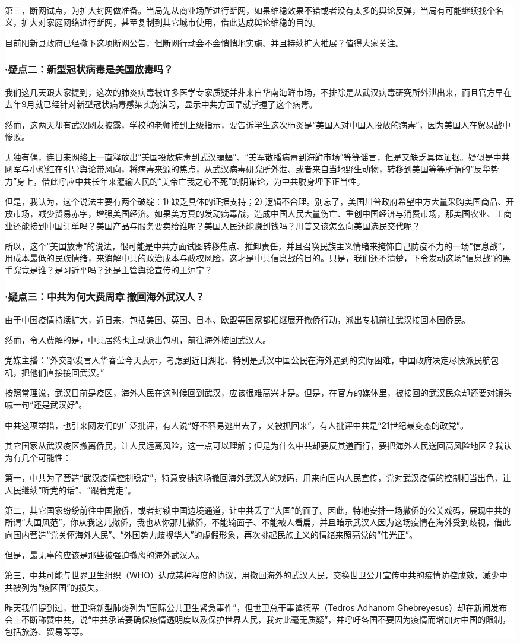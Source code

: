 <p>
 第三，断网试点，为扩大封网做准备。当局先从商业场所进行断网，如果维稳效果不错或者没有太多的舆论反弹，当局有可能继续找个名义，扩大对家庭网络进行断网，甚至复制到其它城市使用，借此达成舆论维稳的目的。
</p>
<p>
 目前阳新县政府已经撤下这项断网公告，但断网行动会不会悄悄地实施、并且持续扩大推展？值得大家关注。
</p>
<h3>
 ‧疑点二：新型冠状病毒是美国放毒吗？
</h3>
<p>
 我们这几天跟大家提到，这次的肺炎病毒被许多医学专家质疑并非来自华南海鲜市场，不排除是从武汉病毒研究所外泄出来，而且官方早在去年9月就已经针对新型冠状病毒感染实施演习，显示中共方面早就掌握了这个病毒。
</p>
<p>
 然而，这两天却有武汉网友披露，学校的老师接到上级指示，要告诉学生这次肺炎是“美国人对中国人投放的病毒”，因为美国人在贸易战中惨败。
</p>
<p>
 无独有偶，连日来网络上一直释放出“美国投放病毒到武汉蝙蝠”、“美军散播病毒到海鲜市场”等等谣言，但是又缺乏具体证据。疑似是中共网军与小粉红在引导舆论带风向，将病毒来源的焦点，从武汉病毒研究所外泄、或者来自当地野生动物，转移到美国等等所谓的“反华势力”身上，借此呼应中共长年来灌输人民的“美帝亡我之心不死”的阴谋论，为中共脱身埋下正当性。
</p>
<p>
 但是，我认为，这个说法主要有两个破绽：1) 缺乏具体的证据支持；2) 逻辑不合理。别忘了，美国川普政府希望中方大量采购美国商品、开放市场，减少贸易赤字，增强美国经济。如果美方真的发动病毒战，造成中国人民大量伤亡、重创中国经济与消费市场，那美国农业、工商业还能接到中国订单吗？美国产品与服务要卖给谁呢？美国人民还能赚到钱吗？川普又该怎么向美国选民交代呢？
</p>
<p>
 所以，这个“美国放毒”的说法，很可能是中共方面试图转移焦点、推卸责任，并且召唤民族主义情绪来掩饰自己防疫不力的一场“信息战”，用成本最低的民族情绪，来消解中共的政治成本与政权风险，这才是中共信息战的目的。只是，我们还不清楚，下令发动这场“信息战”的黑手究竟是谁？是习近平吗？还是主管舆论宣传的王沪宁？
</p>
<h3>
 ‧疑点三：中共为何大费周章 撤回海外武汉人？
</h3>
<p>
 由于中国疫情持续扩大，近日来，包括美国、英国、日本、欧盟等国家都相继展开撤侨行动，派出专机前往武汉接回本国侨民。
</p>
<p>
 然而，令人费解的是，中共居然也主动派出包机，前往海外接回武汉人。
</p>
<p>
 党媒主播：“外交部发言人华春莹今天表示，考虑到近日湖北、特别是武汉中国公民在海外遇到的实际困难，中国政府决定尽快派民航包机，把他们直接接回武汉。”
</p>
<p>
 按照常理说，武汉目前是疫区，海外人民在这时候回到武汉，应该很难高兴才是。但是，在官方的媒体里，被接回的武汉民众却还要对镜头喊一句“还是武汉好”。
</p>
<p>
 中共这项举措，也引来网友们的广泛批评，有人说“好不容易逃出去了，又被抓回来”，有人批评中共是“21世纪最变态的政党”。
</p>
<p>
 其它国家从武汉疫区撤离侨民，让人民远离风险，这一点可以理解；但是为什么中共却要反其道而行，要把海外人民送回高风险地区？我认为有几个可能性：
</p>
<p>
 第一，中共为了营造“武汉疫情控制稳定”，特意安排这场撤回海外武汉人的戏码，用来向国内人民宣传，党对武汉疫情的控制相当出色，让人民继续“听党的话”、“跟着党走”。
</p>
<p>
 第二，其它国家纷纷前往中国撤侨，或者封锁中国边境通道，让中共丢了“大国”的面子。因此，特地安排一场撤侨的公关戏码，展现中共的所谓“大国风范”，你从我这儿撤侨，我也从你那儿撤侨，不能输面子、不能被人看扁，并且暗示武汉人因为这场疫情在海外受到歧视，借此向国内营造“党关怀海外人民”、“外国势力歧视华人”的虚假形象，再次挑起民族主义的情绪来照亮党的“伟光正”。
</p>
<p>
 但是，最无辜的应该是那些被强迫撤离的海外武汉人。
</p>
<p>
 第三，中共可能与世界卫生组织（WHO）达成某种程度的协议，用撤回海外的武汉人民，交换世卫公开宣传中共的疫情防控成效，减少中共被列为“疫区国”的损失。
</p>
<p>
 昨天我们提到过，世卫将新型肺炎列为“国际公共卫生紧急事件”，但世卫总干事谭德塞（Tedros Adhanom Ghebreyesus）却在新闻发布会上不断称赞中共，说“中共承诺要确保疫情透明度以及保护世界人民，我对此毫无质疑”，并呼吁各国不要因为疫情而增加对中国的限制，包括旅游、贸易等等。